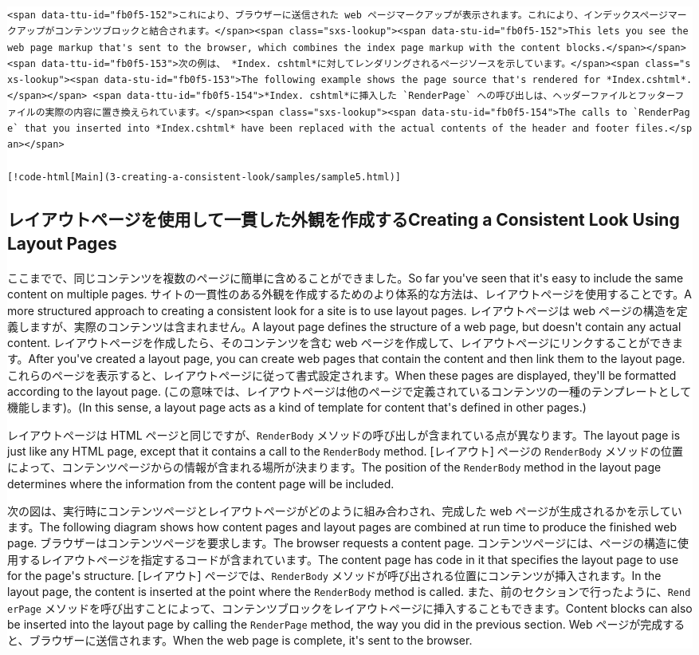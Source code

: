     <span data-ttu-id="fb0f5-152">これにより、ブラウザーに送信された web ページマークアップが表示されます。これにより、インデックスページマークアップがコンテンツブロックと結合されます。</span><span class="sxs-lookup"><span data-stu-id="fb0f5-152">This lets you see the web page markup that's sent to the browser, which combines the index page markup with the content blocks.</span></span> <span data-ttu-id="fb0f5-153">次の例は、 *Index. cshtml*に対してレンダリングされるページソースを示しています。</span><span class="sxs-lookup"><span data-stu-id="fb0f5-153">The following example shows the page source that's rendered for *Index.cshtml*.</span></span> <span data-ttu-id="fb0f5-154">*Index. cshtml*に挿入した `RenderPage` への呼び出しは、ヘッダーファイルとフッターファイルの実際の内容に置き換えられています。</span><span class="sxs-lookup"><span data-stu-id="fb0f5-154">The calls to `RenderPage` that you inserted into *Index.cshtml* have been replaced with the actual contents of the header and footer files.</span></span>

    [!code-html[Main](3-creating-a-consistent-look/samples/sample5.html)]

## <a name="creating-a-consistent-look-using-layout-pages"></a><span data-ttu-id="fb0f5-155">レイアウトページを使用して一貫した外観を作成する</span><span class="sxs-lookup"><span data-stu-id="fb0f5-155">Creating a Consistent Look Using Layout Pages</span></span>

<span data-ttu-id="fb0f5-156">ここまでで、同じコンテンツを複数のページに簡単に含めることができました。</span><span class="sxs-lookup"><span data-stu-id="fb0f5-156">So far you've seen that it's easy to include the same content on multiple pages.</span></span> <span data-ttu-id="fb0f5-157">サイトの一貫性のある外観を作成するためのより体系的な方法は、レイアウトページを使用することです。</span><span class="sxs-lookup"><span data-stu-id="fb0f5-157">A more structured approach to creating a consistent look for a site is to use layout pages.</span></span> <span data-ttu-id="fb0f5-158">レイアウトページは web ページの構造を定義しますが、実際のコンテンツは含まれません。</span><span class="sxs-lookup"><span data-stu-id="fb0f5-158">A layout page defines the structure of a web page, but doesn't contain any actual content.</span></span> <span data-ttu-id="fb0f5-159">レイアウトページを作成したら、そのコンテンツを含む web ページを作成して、レイアウトページにリンクすることができます。</span><span class="sxs-lookup"><span data-stu-id="fb0f5-159">After you've created a layout page, you can create web pages that contain the content and then link them to the layout page.</span></span> <span data-ttu-id="fb0f5-160">これらのページを表示すると、レイアウトページに従って書式設定されます。</span><span class="sxs-lookup"><span data-stu-id="fb0f5-160">When these pages are displayed, they'll be formatted according to the layout page.</span></span> <span data-ttu-id="fb0f5-161">(この意味では、レイアウトページは他のページで定義されているコンテンツの一種のテンプレートとして機能します)。</span><span class="sxs-lookup"><span data-stu-id="fb0f5-161">(In this sense, a layout page acts as a kind of template for content that's defined in other pages.)</span></span>

<span data-ttu-id="fb0f5-162">レイアウトページは HTML ページと同じですが、`RenderBody` メソッドの呼び出しが含まれている点が異なります。</span><span class="sxs-lookup"><span data-stu-id="fb0f5-162">The layout page is just like any HTML page, except that it contains a call to the `RenderBody` method.</span></span> <span data-ttu-id="fb0f5-163">[レイアウト] ページの `RenderBody` メソッドの位置によって、コンテンツページからの情報が含まれる場所が決まります。</span><span class="sxs-lookup"><span data-stu-id="fb0f5-163">The position of the `RenderBody` method in the layout page determines where the information from the content page will be included.</span></span>

<span data-ttu-id="fb0f5-164">次の図は、実行時にコンテンツページとレイアウトページがどのように組み合わされ、完成した web ページが生成されるかを示しています。</span><span class="sxs-lookup"><span data-stu-id="fb0f5-164">The following diagram shows how content pages and layout pages are combined at run time to produce the finished web page.</span></span> <span data-ttu-id="fb0f5-165">ブラウザーはコンテンツページを要求します。</span><span class="sxs-lookup"><span data-stu-id="fb0f5-165">The browser requests a content page.</span></span> <span data-ttu-id="fb0f5-166">コンテンツページには、ページの構造に使用するレイアウトページを指定するコードが含まれています。</span><span class="sxs-lookup"><span data-stu-id="fb0f5-166">The content page has code in it that specifies the layout page to use for the page's structure.</span></span> <span data-ttu-id="fb0f5-167">[レイアウト] ページでは、`RenderBody` メソッドが呼び出される位置にコンテンツが挿入されます。</span><span class="sxs-lookup"><span data-stu-id="fb0f5-167">In the layout page, the content is inserted at the point where the `RenderBody` method is called.</span></span> <span data-ttu-id="fb0f5-168">また、前のセクションで行ったように、`RenderPage` メソッドを呼び出すことによって、コンテンツブロックをレイアウトページに挿入することもできます。</span><span class="sxs-lookup"><span data-stu-id="fb0f5-168">Content blocks can also be inserted into the layout page by calling the `RenderPage` method, the way you did in the previous section.</span></span> <span data-ttu-id="fb0f5-169">Web ページが完成すると、ブラウザーに送信されます。</span><span class="sxs-lookup"><span data-stu-id="fb0f5-169">When the web page is complete, it's sent to the browser.</span></span>
